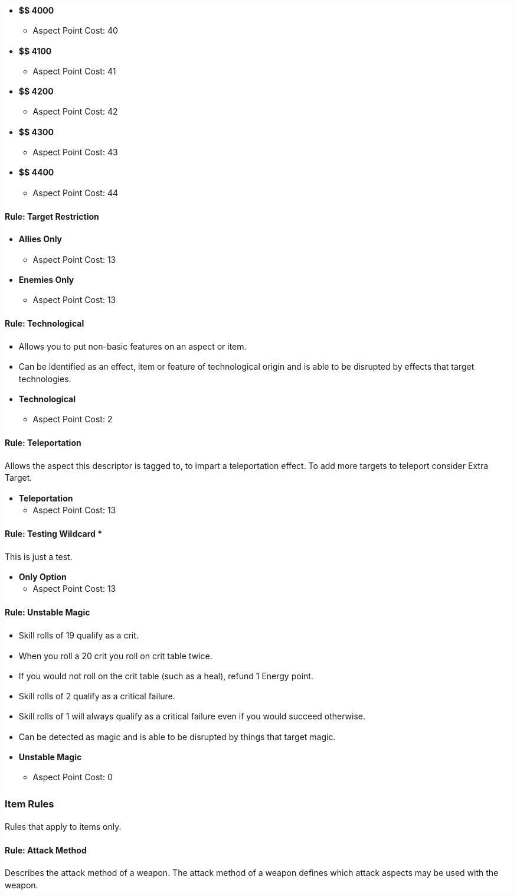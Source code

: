 * **$$ 4000**
	* Aspect Point Cost: 40

* **$$ 4100**
	* Aspect Point Cost: 41

* **$$ 4200**
	* Aspect Point Cost: 42

* **$$ 4300**
	* Aspect Point Cost: 43

* **$$ 4400**
	* Aspect Point Cost: 44

#### Rule: Target Restriction
* **Allies Only**
	* Aspect Point Cost: 13

* **Enemies Only**
	* Aspect Point Cost: 13

#### Rule: Technological
* Allows you to put non-basic features on an aspect or item.
* Can be identified as an effect, item or feature of technological origin and is able to be disrupted by
effects that target technologies.

* **Technological**
	* Aspect Point Cost: 2

#### Rule: Teleportation
Allows the aspect this descriptor is tagged to, to impart a teleportation effect. To add more
targets to teleport consider Extra Target.

* **Teleportation**
	* Aspect Point Cost: 13

#### Rule: Testing Wildcard *
This is just a test.

* **Only Option**
	* Aspect Point Cost: 13

#### Rule: Unstable Magic
* Skill rolls of 19 qualify as a crit.
* When you roll a 20 crit you roll on crit table twice.
* If you would not roll on the crit table (such as a heal), refund 1 Energy point.
* Skill rolls of 2 qualify as a critical failure.
* Skill rolls of 1 will always qualify as a critical failure even if you would succeed otherwise.
* Can be detected as magic and is able to be disrupted by things that target magic.

* **Unstable Magic**
	* Aspect Point Cost: 0

### Item Rules
Rules that apply to items only.
#### Rule: Attack Method
Describes the attack method of a weapon. The attack method of a weapon defines which attack aspects may
be used with the weapon.
